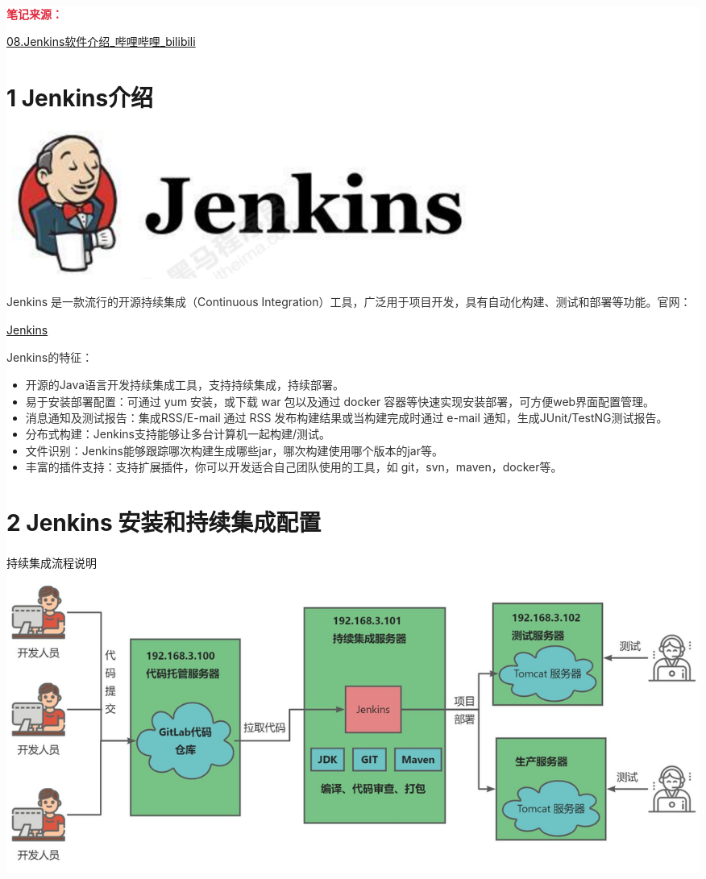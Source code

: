**<font style="color:rgb(223, 42, 63);">笔记来源：</font>**

[08.Jenkins软件介绍_哔哩哔哩_bilibili](https://www.bilibili.com/video/BV1kJ411p7mV?spm_id_from=333.788.videopod.episodes&vd_source=e8046ccbdc793e09a75eb61fe8e84a30&p=8)

# 1 Jenkins介绍
![](images/6.png)

<font style="color:rgb(51,51,51);">Jenkins 是一款流行的开源持续集成（Continuous Integration）工具，广泛用于项目开发，具有自动化构建、测试和部署等功能。官网：</font>

[Jenkins](https://www.jenkins.io/)

<font style="color:rgb(51,51,51);">Jenkins</font><font style="color:rgb(51,51,51);">的特征： </font>

+ <font style="color:rgb(51,51,51);">开源的Java语言开发持续集成工具，支持持续集成，持续部署。 </font>
+ <font style="color:rgb(51,51,51);">易于安装部署配置：可通过 yum 安装，或下载 war 包以及通过 docker 容器等快速实现安装部署，可方便web界面配置管理。 </font>
+ <font style="color:rgb(51,51,51);">消息通知及测试报告：集成RSS/E-mail 通过 RSS 发布构建结果或当构建完成时通过 e-mail 通知，生成JUnit/TestNG测试报告。</font>
+ <font style="color:rgb(51,51,51);">分布式构建：Jenkins支持能够让多台计算机一起构建/测试。 </font>
+ <font style="color:rgb(51,51,51);">文件识别：Jenkins能够跟踪哪次构建生成哪些jar，哪次构建使用哪个版本的jar等。 </font>
+ <font style="color:rgb(51,51,51);">丰富的插件支持：支持扩展插件，你可以开发适合自己团队使用的工具，如 git，svn，maven，docker等。</font>

# 2 Jenkins 安装和持续集成配置
持续集成流程说明

![画板](images/7.jpeg)

